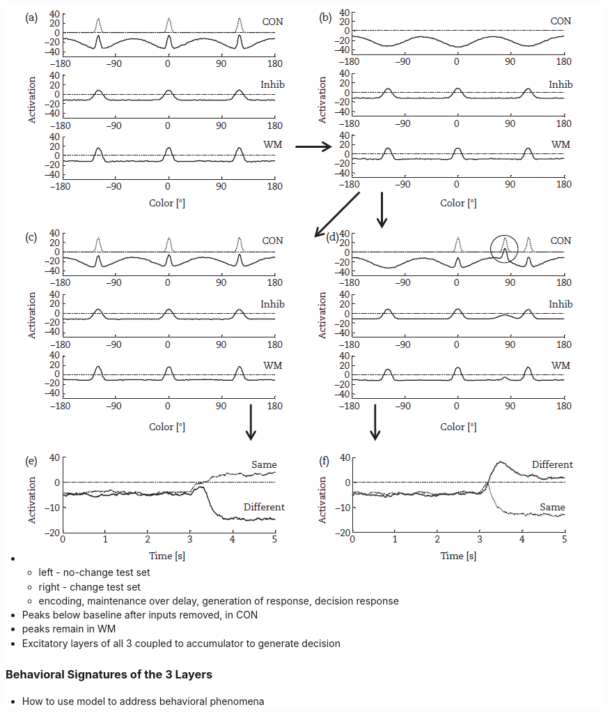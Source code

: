 - ![Pasted image 20210611141709.png](Pasted%20image%2020210611141709.png)
	- left - no-change test set
	- right - change test set
	- encoding, maintenance over delay, generation of response, decision response
- Peaks below baseline after inputs removed, in CON
- peaks remain in WM
- Excitatory layers of all 3 coupled to accumulator to generate decision

### Behavioral Signatures of the 3 Layers
- How to use model to address behavioral phenomena
